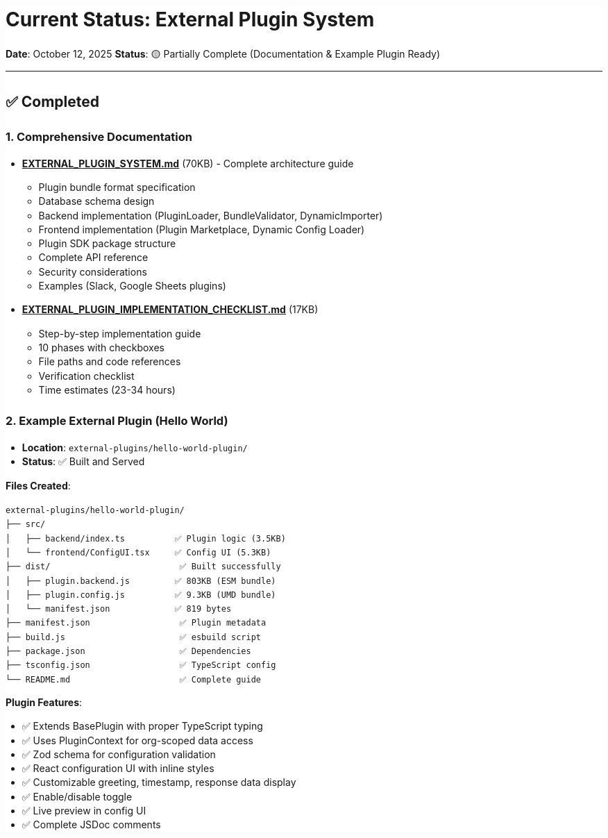 # Current Status: External Plugin System

**Date**: October 12, 2025
**Status**: 🟡 Partially Complete (Documentation & Example Plugin Ready)

---

## ✅ Completed

### 1. Comprehensive Documentation
- **[EXTERNAL_PLUGIN_SYSTEM.md](./EXTERNAL_PLUGIN_SYSTEM.md)** (70KB) - Complete architecture guide
  - Plugin bundle format specification
  - Database schema design
  - Backend implementation (PluginLoader, BundleValidator, DynamicImporter)
  - Frontend implementation (Plugin Marketplace, Dynamic Config Loader)
  - Plugin SDK package structure
  - Complete API reference
  - Security considerations
  - Examples (Slack, Google Sheets plugins)

- **[EXTERNAL_PLUGIN_IMPLEMENTATION_CHECKLIST.md](./EXTERNAL_PLUGIN_IMPLEMENTATION_CHECKLIST.md)** (17KB)
  - Step-by-step implementation guide
  - 10 phases with checkboxes
  - File paths and code references
  - Verification checklist
  - Time estimates (23-34 hours)

### 2. Example External Plugin (Hello World)
- **Location**: `external-plugins/hello-world-plugin/`
- **Status**: ✅ Built and Served

**Files Created**:
```
external-plugins/hello-world-plugin/
├── src/
│   ├── backend/index.ts          ✅ Plugin logic (3.5KB)
│   └── frontend/ConfigUI.tsx     ✅ Config UI (5.3KB)
├── dist/                          ✅ Built successfully
│   ├── plugin.backend.js         ✅ 803KB (ESM bundle)
│   ├── plugin.config.js          ✅ 9.3KB (UMD bundle)
│   └── manifest.json             ✅ 819 bytes
├── manifest.json                  ✅ Plugin metadata
├── build.js                       ✅ esbuild script
├── package.json                   ✅ Dependencies
├── tsconfig.json                  ✅ TypeScript config
└── README.md                      ✅ Complete guide
```

**Plugin Features**:
- ✅ Extends BasePlugin with proper TypeScript typing
- ✅ Uses PluginContext for org-scoped data access
- ✅ Zod schema for configuration validation
- ✅ React configuration UI with inline styles
- ✅ Customizable greeting, timestamp, response data display
- ✅ Enable/disable toggle
- ✅ Live preview in config UI
- ✅ Complete JSDoc comments
